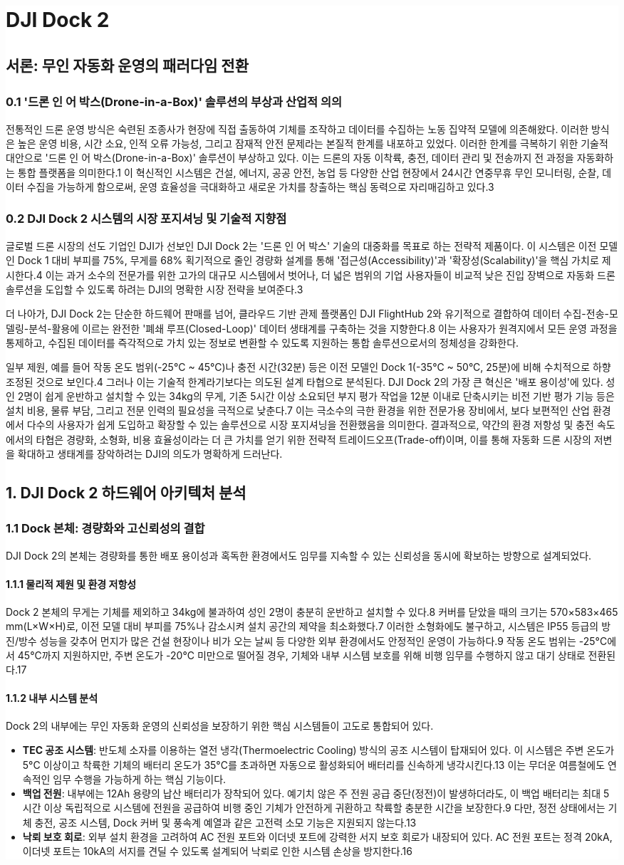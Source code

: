 # DJI Dock 2

## 서론: 무인 자동화 운영의 패러다임 전환

### 0.1 '드론 인 어 박스(Drone-in-a-Box)' 솔루션의 부상과 산업적 의의

전통적인 드론 운영 방식은 숙련된 조종사가 현장에 직접 출동하여 기체를 조작하고 데이터를 수집하는 노동 집약적 모델에 의존해왔다. 이러한 방식은 높은 운영 비용, 시간 소요, 인적 오류 가능성, 그리고 잠재적 안전 문제라는 본질적 한계를 내포하고 있었다. 이러한 한계를 극복하기 위한 기술적 대안으로 '드론 인 어 박스(Drone-in-a-Box)' 솔루션이 부상하고 있다. 이는 드론의 자동 이착륙, 충전, 데이터 관리 및 전송까지 전 과정을 자동화하는 통합 플랫폼을 의미한다.1 이 혁신적인 시스템은 건설, 에너지, 공공 안전, 농업 등 다양한 산업 현장에서 24시간 연중무휴 무인 모니터링, 순찰, 데이터 수집을 가능하게 함으로써, 운영 효율성을 극대화하고 새로운 가치를 창출하는 핵심 동력으로 자리매김하고 있다.3

### 0.2 DJI Dock 2 시스템의 시장 포지셔닝 및 기술적 지향점

글로벌 드론 시장의 선도 기업인 DJI가 선보인 DJI Dock 2는 '드론 인 어 박스' 기술의 대중화를 목표로 하는 전략적 제품이다. 이 시스템은 이전 모델인 Dock 1 대비 부피를 75%, 무게를 68% 획기적으로 줄인 경량화 설계를 통해 '접근성(Accessibility)'과 '확장성(Scalability)'을 핵심 가치로 제시한다.4 이는 과거 소수의 전문가를 위한 고가의 대규모 시스템에서 벗어나, 더 넓은 범위의 기업 사용자들이 비교적 낮은 진입 장벽으로 자동화 드론 솔루션을 도입할 수 있도록 하려는 DJI의 명확한 시장 전략을 보여준다.3

더 나아가, DJI Dock 2는 단순한 하드웨어 판매를 넘어, 클라우드 기반 관제 플랫폼인 DJI FlightHub 2와 유기적으로 결합하여 데이터 수집-전송-모델링-분석-활용에 이르는 완전한 '폐쇄 루프(Closed-Loop)' 데이터 생태계를 구축하는 것을 지향한다.8 이는 사용자가 원격지에서 모든 운영 과정을 통제하고, 수집된 데이터를 즉각적으로 가치 있는 정보로 변환할 수 있도록 지원하는 통합 솔루션으로서의 정체성을 강화한다.

일부 제원, 예를 들어 작동 온도 범위(-25°C ~ 45°C)나 충전 시간(32분) 등은 이전 모델인 Dock 1(-35°C ~ 50°C, 25분)에 비해 수치적으로 하향 조정된 것으로 보인다.4 그러나 이는 기술적 한계라기보다는 의도된 설계 타협으로 분석된다. DJI Dock 2의 가장 큰 혁신은 '배포 용이성'에 있다. 성인 2명이 쉽게 운반하고 설치할 수 있는 34kg의 무게, 기존 5시간 이상 소요되던 부지 평가 작업을 12분 이내로 단축시키는 비전 기반 평가 기능 등은 설치 비용, 물류 부담, 그리고 전문 인력의 필요성을 극적으로 낮춘다.7 이는 극소수의 극한 환경을 위한 전문가용 장비에서, 보다 보편적인 산업 환경에서 다수의 사용자가 쉽게 도입하고 확장할 수 있는 솔루션으로 시장 포지셔닝을 전환했음을 의미한다. 결과적으로, 약간의 환경 저항성 및 충전 속도에서의 타협은 경량화, 소형화, 비용 효율성이라는 더 큰 가치를 얻기 위한 전략적 트레이드오프(Trade-off)이며, 이를 통해 자동화 드론 시장의 저변을 확대하고 생태계를 장악하려는 DJI의 의도가 명확하게 드러난다.

## 1.  DJI Dock 2 하드웨어 아키텍처 분석

### 1.1  Dock 본체: 경량화와 고신뢰성의 결합

DJI Dock 2의 본체는 경량화를 통한 배포 용이성과 혹독한 환경에서도 임무를 지속할 수 있는 신뢰성을 동시에 확보하는 방향으로 설계되었다.

#### 1.1.1 물리적 제원 및 환경 저항성

Dock 2 본체의 무게는 기체를 제외하고 34kg에 불과하여 성인 2명이 충분히 운반하고 설치할 수 있다.8 커버를 닫았을 때의 크기는 570×583×465 mm(L×W×H)로, 이전 모델 대비 부피를 75%나 감소시켜 설치 공간의 제약을 최소화했다.7 이러한 소형화에도 불구하고, 시스템은 IP55 등급의 방진/방수 성능을 갖추어 먼지가 많은 건설 현장이나 비가 오는 날씨 등 다양한 외부 환경에서도 안정적인 운영이 가능하다.9 작동 온도 범위는 -25°C에서 45°C까지 지원하지만, 주변 온도가 -20°C 미만으로 떨어질 경우, 기체와 내부 시스템 보호를 위해 비행 임무를 수행하지 않고 대기 상태로 전환된다.17

#### 1.1.2 내부 시스템 분석

Dock 2의 내부에는 무인 자동화 운영의 신뢰성을 보장하기 위한 핵심 시스템들이 고도로 통합되어 있다.

- **TEC 공조 시스템**: 반도체 소자를 이용하는 열전 냉각(Thermoelectric Cooling) 방식의 공조 시스템이 탑재되어 있다. 이 시스템은 주변 온도가 5°C 이상이고 착륙한 기체의 배터리 온도가 35°C를 초과하면 자동으로 활성화되어 배터리를 신속하게 냉각시킨다.13 이는 무더운 여름철에도 연속적인 임무 수행을 가능하게 하는 핵심 기능이다.
- **백업 전원**: 내부에는 12Ah 용량의 납산 배터리가 장착되어 있다. 예기치 않은 주 전원 공급 중단(정전)이 발생하더라도, 이 백업 배터리는 최대 5시간 이상 독립적으로 시스템에 전원을 공급하여 비행 중인 기체가 안전하게 귀환하고 착륙할 충분한 시간을 보장한다.9 다만, 정전 상태에서는 기체 충전, 공조 시스템, Dock 커버 및 풍속계 예열과 같은 고전력 소모 기능은 지원되지 않는다.13
- **낙뢰 보호 회로**: 외부 설치 환경을 고려하여 AC 전원 포트와 이더넷 포트에 강력한 서지 보호 회로가 내장되어 있다. AC 전원 포트는 정격 20kA, 이더넷 포트는 10kA의 서지를 견딜 수 있도록 설계되어 낙뢰로 인한 시스템 손상을 방지한다.16
